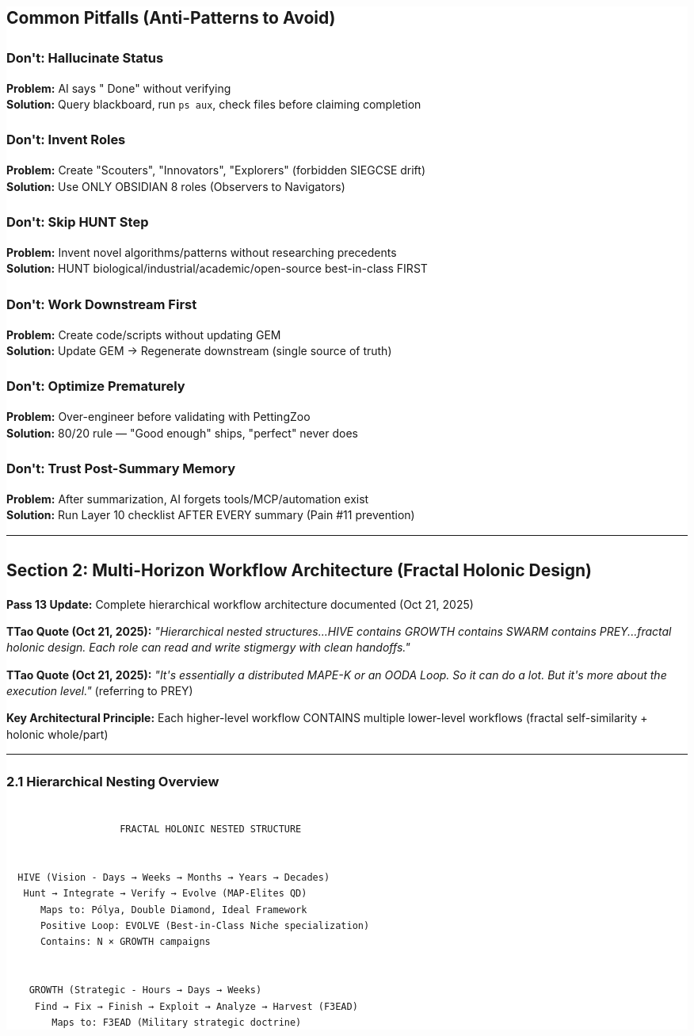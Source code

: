 
## Common Pitfalls (Anti-Patterns to Avoid)

###  Don't: Hallucinate Status
**Problem:** AI says " Done" without verifying  
**Solution:** Query blackboard, run `ps aux`, check files before claiming completion

###  Don't: Invent Roles
**Problem:** Create "Scouters", "Innovators", "Explorers" (forbidden SIEGCSE drift)  
**Solution:** Use ONLY OBSIDIAN 8 roles (Observers to Navigators)

###  Don't: Skip HUNT Step
**Problem:** Invent novel algorithms/patterns without researching precedents  
**Solution:** HUNT biological/industrial/academic/open-source best-in-class FIRST

###  Don't: Work Downstream First
**Problem:** Create code/scripts without updating GEM  
**Solution:** Update GEM → Regenerate downstream (single source of truth)

###  Don't: Optimize Prematurely
**Problem:** Over-engineer before validating with PettingZoo  
**Solution:** 80/20 rule — "Good enough" ships, "perfect" never does

###  Don't: Trust Post-Summary Memory
**Problem:** After summarization, AI forgets tools/MCP/automation exist  
**Solution:** Run Layer 10 checklist AFTER EVERY summary (Pain #11 prevention)

---

## Section 2: Multi-Horizon Workflow Architecture (Fractal Holonic Design)

**Pass 13 Update:** Complete hierarchical workflow architecture documented (Oct 21, 2025)

**TTao Quote (Oct 21, 2025):** _"Hierarchical nested structures...HIVE contains GROWTH contains SWARM contains PREY...fractal holonic design. Each role can read and write stigmergy with clean handoffs."_

**TTao Quote (Oct 21, 2025):** _"It's essentially a distributed MAPE-K or an OODA Loop. So it can do a lot. But it's more about the execution level."_ (referring to PREY)

**Key Architectural Principle:** Each higher-level workflow CONTAINS multiple lower-level workflows (fractal self-similarity + holonic whole/part)

---

### 2.1 Hierarchical Nesting Overview

```

                    FRACTAL HOLONIC NESTED STRUCTURE                        

                                                                            
  HIVE (Vision - Days → Weeks → Months → Years → Decades)                  
   Hunt → Integrate → Verify → Evolve (MAP-Elites QD)                     
      Maps to: Pólya, Double Diamond, Ideal Framework                       
      Positive Loop: EVOLVE (Best-in-Class Niche specialization)            
      Contains: N × GROWTH campaigns                                        
                                                                            
   
    GROWTH (Strategic - Hours → Days → Weeks)                            
     Find → Fix → Finish → Exploit → Analyze → Harvest (F3EAD)         
        Maps to: F3EAD (Military strategic doctrine)                      
```